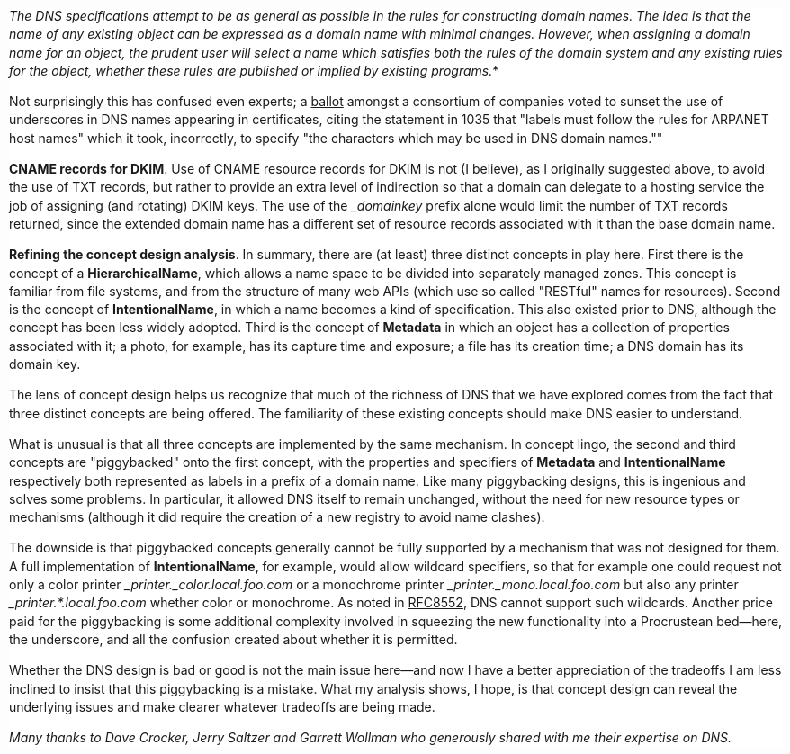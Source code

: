 *The DNS specifications attempt to be as general as possible in the rules
for constructing domain names.  The idea is that the name of any
existing object can be expressed as a domain name with minimal changes. However, when assigning a domain name for an object, the prudent user
will select a name which satisfies both the rules of the domain system
and any existing rules for the object, whether these rules are published
or implied by existing programs.**

Not surprisingly this has confused even experts; a [ballot](https://www.ssl.com/faqs/underscores-not-allowed-in-domain-names/) amongst a consortium of companies voted to sunset the use of underscores in DNS names appearing in certificates, citing the statement in 1035 that "labels must follow the rules for ARPANET host names" which it took, incorrectly, to specify "the characters which may be used in DNS domain names.""

**CNAME records for DKIM**. Use of CNAME resource records for DKIM is not (I believe), as I originally suggested above, to avoid the use of TXT records, but rather to provide an extra level of indirection so that a domain can delegate to a hosting service the job of assigning (and rotating) DKIM keys. The use of the *_domainkey* prefix alone would limit the number of TXT records returned, since the extended domain name has a different set of resource records associated with it than the base domain name.

**Refining the concept design analysis**. In summary, there are (at least) three distinct concepts in play here. First there is the concept of a **HierarchicalName**, which allows a name space to be divided into separately managed zones. This concept is familiar from file systems, and from the structure of many web APIs (which use so called "RESTful" names for resources). Second is the concept of **IntentionalName**, in which a name becomes a kind of specification. This also existed prior to DNS, although the concept has been less widely adopted. Third is the concept of **Metadata** in which an object has a collection of properties associated with it; a photo, for example, has its capture time and exposure; a file has its creation time; a DNS domain has its domain key.

The lens of concept design helps us recognize that much of the richness of DNS that we have explored comes from the fact that three distinct concepts are being offered. The familiarity of these existing concepts should make DNS easier to understand.

What is unusual is that all three concepts are implemented by the same mechanism. In concept lingo, the second and third concepts are "piggybacked" onto the first concept, with the properties and specifiers of **Metadata** and **IntentionalName** respectively both represented as labels in a prefix of a domain name. Like many piggybacking designs, this is ingenious and solves some problems. In particular, it allowed DNS itself to remain unchanged, without the need for new resource types or mechanisms (although it did require the creation of a new registry to avoid name clashes).

The downside is that piggybacked concepts generally cannot be fully supported by a mechanism that was not designed for them. A full implementation of **IntentionalName**, for example, would allow wildcard specifiers, so that for example one could request not only a color printer *_printer._color.local.foo.com* or a monochrome printer *_printer._mono.local.foo.com* but also any printer *_printer.\*.local.foo.com* whether color or monochrome. As noted in [RFC8552](https://datatracker.ietf.org/doc/html/rfc8552#section-1.4), DNS cannot support such wildcards. Another price paid for the piggybacking is some additional complexity involved in squeezing the new functionality into a Procrustean bed—here, the underscore, and all the confusion created about whether it is permitted.

Whether the DNS design is bad or good is not the main issue here—and now I have a better appreciation of the tradeoffs I am less inclined to insist that this piggybacking is a mistake. What my analysis shows, I hope, is that concept design can reveal the underlying issues and make clearer whatever tradeoffs are being made.

*Many thanks to Dave Crocker, Jerry Saltzer and Garrett Wollman who generously shared with me  their expertise on DNS.*
